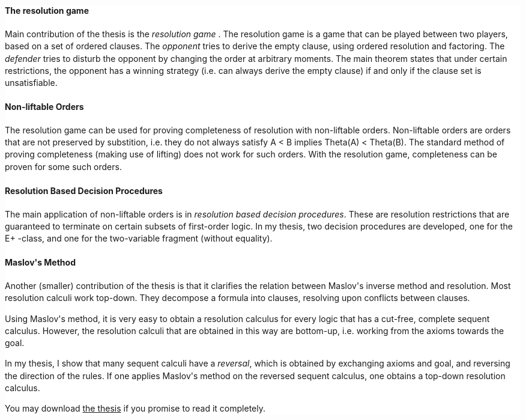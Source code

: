 #### The resolution game 

Main contribution of the thesis is the 
*resolution game* .
The resolution game is a game that can be played between two players,
based on a set of ordered clauses. 
The *opponent* tries to derive the
empty clause, using ordered resolution and factoring.
The *defender* tries to disturb
the opponent by changing the order at arbitrary moments. 
The main theorem states that under certain restrictions,
the opponent has a winning strategy (i.e. can always derive
the empty clause) if and only if the clause set is unsatisfiable.


#### Non-liftable Orders 
 
The resolution game can be used for proving completeness
of resolution with non-liftable orders. Non-liftable orders are orders
that are not preserved by substition, i.e. they do not always satisfy
A < B implies Theta(A) < Theta(B).
The standard method of proving completeness (making use of lifting)
does not work for such orders.
With the resolution game, completeness can be proven for some such
orders. 

#### Resolution Based Decision Procedures 

The main application of non-liftable orders is in
*resolution based decision procedures*.
These are resolution restrictions that are guaranteed to terminate
on certain subsets of first-order logic. In my thesis, two 
decision procedures are developed, one for the E+ -class, and one
for the two-variable fragment (without equality).  


#### Maslov's Method 

Another (smaller) contribution of the thesis is that it clarifies
the relation between Maslov's inverse method and resolution. 
Most resolution calculi work top-down. They decompose a formula
into clauses, resolving upon conflicts between clauses.  

Using Maslov's method, it is very easy to obtain a resolution
calculus for every logic that has a cut-free, complete sequent calculus.
However, the resolution calculi that are obtained in this way are
bottom-up, i.e. working from the axioms towards the goal. 

In my thesis, I show that many sequent calculi have a 
*reversal*, which is obtained by 
exchanging axioms and goal, and reversing the direction of the rules.
If one applies Maslov's method on the reversed sequent calculus,
one obtains a top-down resolution calculus. 

You may download [the thesis](proefschrift_proefschrift.pdf) if
you promise to read it completely.

